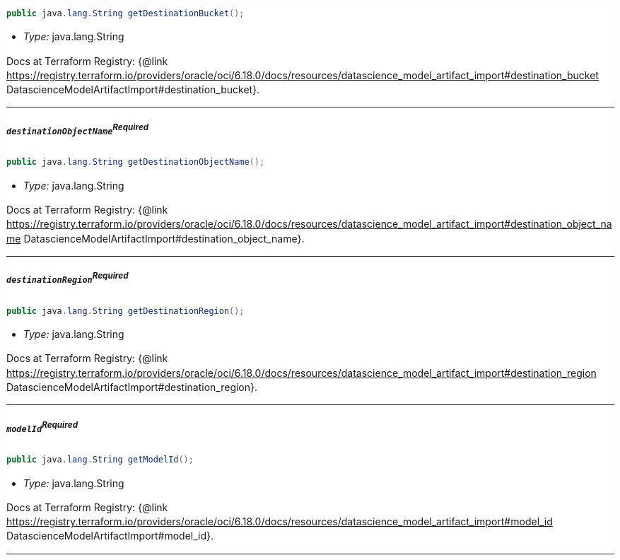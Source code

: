 ```java
public java.lang.String getDestinationBucket();
```

- *Type:* java.lang.String

Docs at Terraform Registry: {@link https://registry.terraform.io/providers/oracle/oci/6.18.0/docs/resources/datascience_model_artifact_import#destination_bucket DatascienceModelArtifactImport#destination_bucket}.

---

##### `destinationObjectName`<sup>Required</sup> <a name="destinationObjectName" id="rhizo-co-terraform-provider-oci.datascienceModelArtifactImport.DatascienceModelArtifactImportConfig.property.destinationObjectName"></a>

```java
public java.lang.String getDestinationObjectName();
```

- *Type:* java.lang.String

Docs at Terraform Registry: {@link https://registry.terraform.io/providers/oracle/oci/6.18.0/docs/resources/datascience_model_artifact_import#destination_object_name DatascienceModelArtifactImport#destination_object_name}.

---

##### `destinationRegion`<sup>Required</sup> <a name="destinationRegion" id="rhizo-co-terraform-provider-oci.datascienceModelArtifactImport.DatascienceModelArtifactImportConfig.property.destinationRegion"></a>

```java
public java.lang.String getDestinationRegion();
```

- *Type:* java.lang.String

Docs at Terraform Registry: {@link https://registry.terraform.io/providers/oracle/oci/6.18.0/docs/resources/datascience_model_artifact_import#destination_region DatascienceModelArtifactImport#destination_region}.

---

##### `modelId`<sup>Required</sup> <a name="modelId" id="rhizo-co-terraform-provider-oci.datascienceModelArtifactImport.DatascienceModelArtifactImportConfig.property.modelId"></a>

```java
public java.lang.String getModelId();
```

- *Type:* java.lang.String

Docs at Terraform Registry: {@link https://registry.terraform.io/providers/oracle/oci/6.18.0/docs/resources/datascience_model_artifact_import#model_id DatascienceModelArtifactImport#model_id}.

---